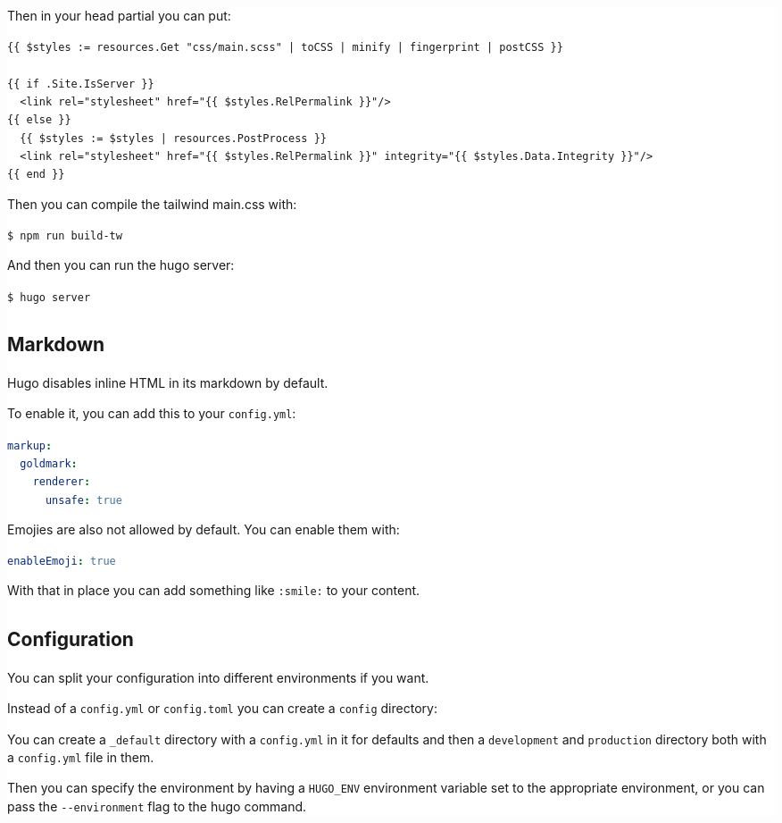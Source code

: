 Then in your head partial you can put:

```go-template
{{ $styles := resources.Get "css/main.scss" | toCSS | minify | fingerprint | postCSS }}

{{ if .Site.IsServer }}
  <link rel="stylesheet" href="{{ $styles.RelPermalink }}"/>
{{ else }}
  {{ $styles := $styles | resources.PostProcess }}
  <link rel="stylesheet" href="{{ $styles.RelPermalink }}" integrity="{{ $styles.Data.Integrity }}"/>
{{ end }}
```

Then you can compile the tailwind main.css with:

```bash
$ npm run build-tw
```

And then you can run the hugo server:

```bash
$ hugo server
```

## Markdown

Hugo disables inline HTML in its markdown by default.


To enable it, you can add this to your `config.yml`:

```yaml
markup:
  goldmark:
    renderer:
      unsafe: true
```

Emojies are also not allowed by default.  You can enable them with:

```yaml
enableEmoji: true
```

With that in place you can add something like `:smile:` to your content.

## Configuration

You can split your configuration into different environments if you want.

Instead of a `config.yml` or `config.toml` you can create a `config` directory:

You can create a `_default` directory with a `config.yml` in it for defaults and then a `development` and `production` directory both with a `config.yml` file in them.

Then you can specify the environment by having a `HUGO_ENV` environment variable set to the appropriate environment, or you can pass the `--environment` flag to the hugo command.
